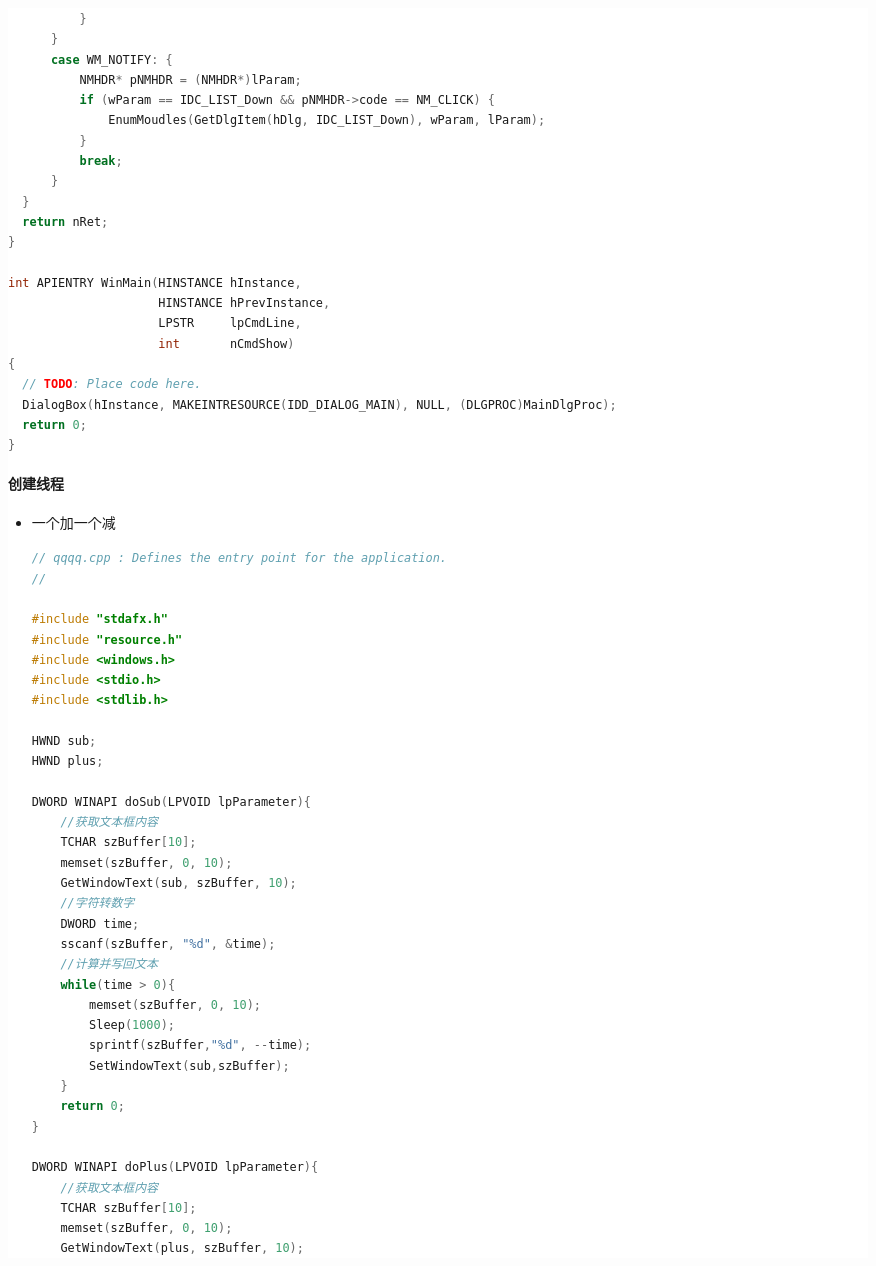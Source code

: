   ```c++
  			}
  		}
  		case WM_NOTIFY: {
  			NMHDR* pNMHDR = (NMHDR*)lParam;
  			if (wParam == IDC_LIST_Down && pNMHDR->code == NM_CLICK) {
  				EnumMoudles(GetDlgItem(hDlg, IDC_LIST_Down), wParam, lParam);
  			}
  			break;
  		}
  	}
  	return nRet;
  }
  
  int APIENTRY WinMain(HINSTANCE hInstance,
                       HINSTANCE hPrevInstance,
                       LPSTR     lpCmdLine,
                       int       nCmdShow)
  {
   	// TODO: Place code here.
  	DialogBox(hInstance, MAKEINTRESOURCE(IDD_DIALOG_MAIN), NULL, (DLGPROC)MainDlgProc);
  	return 0;
  }
  ```

#### 创建线程

- 一个加一个减

  ```c++
  // qqqq.cpp : Defines the entry point for the application.
  //
  
  #include "stdafx.h"
  #include "resource.h"
  #include <windows.h>
  #include <stdio.h>
  #include <stdlib.h>
  
  HWND sub;
  HWND plus;
  
  DWORD WINAPI doSub(LPVOID lpParameter){
      //获取文本框内容
      TCHAR szBuffer[10];
      memset(szBuffer, 0, 10);
      GetWindowText(sub, szBuffer, 10);
      //字符转数字
      DWORD time;
      sscanf(szBuffer, "%d", &time);
      //计算并写回文本
      while(time > 0){
          memset(szBuffer, 0, 10);
          Sleep(1000);
          sprintf(szBuffer,"%d", --time);
          SetWindowText(sub,szBuffer);
      }
      return 0;
  }
  
  DWORD WINAPI doPlus(LPVOID lpParameter){
      //获取文本框内容
      TCHAR szBuffer[10];
      memset(szBuffer, 0, 10);
      GetWindowText(plus, szBuffer, 10);
  ```